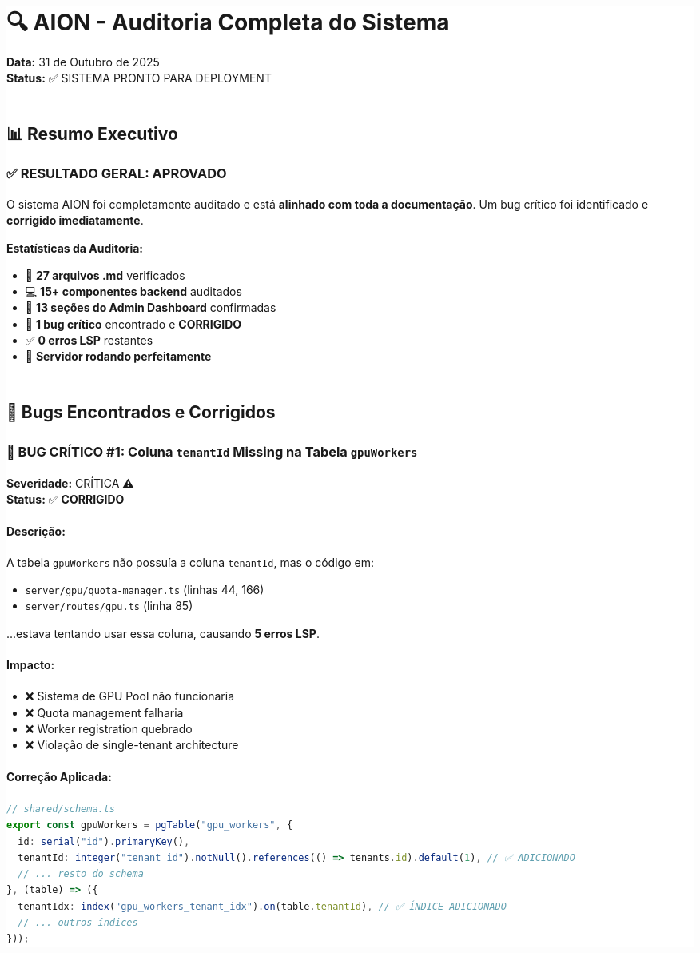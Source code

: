 # 🔍 AION - Auditoria Completa do Sistema
**Data:** 31 de Outubro de 2025  
**Status:** ✅ SISTEMA PRONTO PARA DEPLOYMENT

---

## 📊 Resumo Executivo

### ✅ RESULTADO GERAL: **APROVADO**

O sistema AION foi completamente auditado e está **alinhado com toda a documentação**. Um bug crítico foi identificado e **corrigido imediatamente**.

**Estatísticas da Auditoria:**
- 📁 **27 arquivos .md** verificados
- 💻 **15+ componentes backend** auditados
- 🎨 **13 seções do Admin Dashboard** confirmadas
- 🐛 **1 bug crítico** encontrado e **CORRIGIDO**
- ✅ **0 erros LSP** restantes
- 🚀 **Servidor rodando perfeitamente**

---

## 🐛 Bugs Encontrados e Corrigidos

### 🔴 BUG CRÍTICO #1: Coluna `tenantId` Missing na Tabela `gpuWorkers`

**Severidade:** CRÍTICA ⚠️  
**Status:** ✅ **CORRIGIDO**

#### Descrição:
A tabela `gpuWorkers` não possuía a coluna `tenantId`, mas o código em:
- `server/gpu/quota-manager.ts` (linhas 44, 166)
- `server/routes/gpu.ts` (linha 85)

...estava tentando usar essa coluna, causando **5 erros LSP**.

#### Impacto:
- ❌ Sistema de GPU Pool não funcionaria
- ❌ Quota management falharia
- ❌ Worker registration quebrado
- ❌ Violação de single-tenant architecture

#### Correção Aplicada:
```typescript
// shared/schema.ts
export const gpuWorkers = pgTable("gpu_workers", {
  id: serial("id").primaryKey(),
  tenantId: integer("tenant_id").notNull().references(() => tenants.id).default(1), // ✅ ADICIONADO
  // ... resto do schema
}, (table) => ({
  tenantIdx: index("gpu_workers_tenant_idx").on(table.tenantId), // ✅ ÍNDICE ADICIONADO
  // ... outros índices
}));
```
